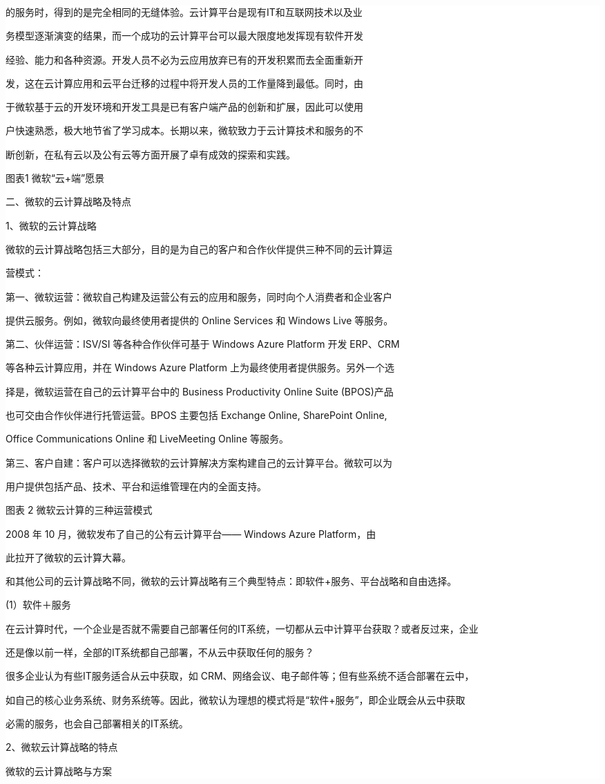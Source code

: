 的服务时，得到的是完全相同的无缝体验。云计算平台是现有IT和互联网技术以及业
  
务模型逐渐演变的结果，而一个成功的云计算平台可以最大限度地发挥现有软件开发
  
经验、能力和各种资源。开发人员不必为云应用放弃已有的开发积累而去全面重新开
  
发，这在云计算应用和云平台迁移的过程中将开发人员的工作量降到最低。同时，由
  
于微软基于云的开发环境和开发工具是已有客户端产品的创新和扩展，因此可以使用
  
户快速熟悉，极大地节省了学习成本。长期以来，微软致力于云计算技术和服务的不
  
断创新，在私有云以及公有云等方面开展了卓有成效的探索和实践。
  
图表1 微软“云+端”愿景

二、微软的云计算战略及特点

1、微软的云计算战略

微软的云计算战略包括三大部分，目的是为自己的客户和合作伙伴提供三种不同的云计算运
  
营模式：
  
第一、微软运营：微软自己构建及运营公有云的应用和服务，同时向个人消费者和企业客户
  
提供云服务。例如，微软向最终使用者提供的 Online Services 和 Windows Live 等服务。
  
第二、伙伴运营：ISV/SI 等各种合作伙伴可基于 Windows Azure Platform 开发 ERP、CRM
  
等各种云计算应用，并在 Windows Azure Platform 上为最终使用者提供服务。另外一个选
  
择是，微软运营在自己的云计算平台中的 Business Productivity Online Suite (BPOS)产品
  
也可交由合作伙伴进行托管运营。BPOS 主要包括 Exchange Online, SharePoint Online,
  
Office Communications Online 和 LiveMeeting Online 等服务。
  
第三、客户自建：客户可以选择微软的云计算解决方案构建自己的云计算平台。微软可以为
  
用户提供包括产品、技术、平台和运维管理在内的全面支持。
  
图表 2 微软云计算的三种运营模式
  
2008 年 10 月，微软发布了自己的公有云计算平台—— Windows Azure Platform，由
  
此拉开了微软的云计算大幕。

和其他公司的云计算战略不同，微软的云计算战略有三个典型特点：即软件+服务、平台战略和自由选择。
  
(1）软件＋服务
  
在云计算时代，一个企业是否就不需要自己部署任何的IT系统，一切都从云中计算平台获取？或者反过来，企业
  
还是像以前一样，全部的IT系统都自己部署，不从云中获取任何的服务？
  
很多企业认为有些IT服务适合从云中获取，如 CRM、网络会议、电子邮件等；但有些系统不适合部署在云中，
  
如自己的核心业务系统、财务系统等。因此，微软认为理想的模式将是“软件+服务”，即企业既会从云中获取
  
必需的服务，也会自己部署相关的IT系统。

2、微软云计算战略的特点
  
微软的云计算战略与方案
  